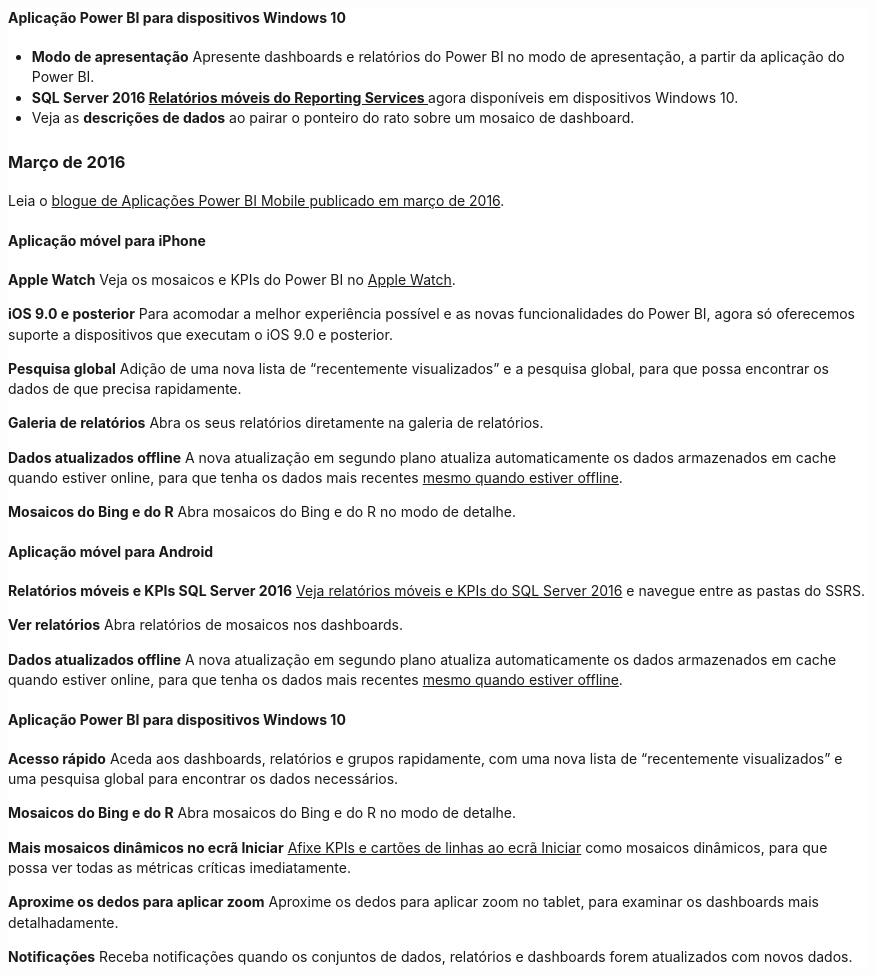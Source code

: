 #### <a name="power-bi-app-for-windows-10-devices"></a>Aplicação Power BI para dispositivos Windows 10
* **Modo de apresentação** Apresente dashboards e relatórios do Power BI no modo de apresentação, a partir da aplicação do Power BI.
* **SQL Server 2016 [Relatórios móveis do Reporting Services ](mobile-app-windows-10-ssrs-kpis-mobile-reports.md)** agora disponíveis em dispositivos Windows 10.
* Veja as **descrições de dados** ao pairar o ponteiro do rato sobre um mosaico de dashboard.

### <a name="march-2016"></a>Março de 2016
Leia o [blogue de Aplicações Power BI Mobile publicado em março de 2016](https://powerbi.microsoft.com/blog/power-bi-mobile-apps-update-march-2016/).

#### <a name="iphone-mobile-app"></a>Aplicação móvel para iPhone
**Apple Watch** Veja os mosaicos e KPIs do Power BI no [Apple Watch](mobile-apple-watch.md).

**iOS 9.0 e posterior** Para acomodar a melhor experiência possível e as novas funcionalidades do Power BI, agora só oferecemos suporte a dispositivos que executam o iOS 9.0 e posterior.

**Pesquisa global** Adição de uma nova lista de “recentemente visualizados” e a pesquisa global, para que possa encontrar os dados de que precisa rapidamente.

**Galeria de relatórios** Abra os seus relatórios diretamente na galeria de relatórios.

**Dados atualizados offline** A nova atualização em segundo plano atualiza automaticamente os dados armazenados em cache quando estiver online, para que tenha os dados mais recentes [mesmo quando estiver offline](mobile-apps-offline-data.md). 

**Mosaicos do Bing e do R** Abra mosaicos do Bing e do R no modo de detalhe.

#### <a name="android-mobile-app"></a>Aplicação móvel para Android
**Relatórios móveis e KPIs SQL Server 2016** [Veja relatórios móveis e KPIs do SQL Server 2016](mobile-app-ssrs-kpis-mobile-on-premises-reports.md) e navegue entre as pastas do SSRS.

**Ver relatórios** Abra relatórios de mosaicos nos dashboards.

**Dados atualizados offline** A nova atualização em segundo plano atualiza automaticamente os dados armazenados em cache quando estiver online, para que tenha os dados mais recentes [mesmo quando estiver offline](mobile-apps-offline-data.md). 

#### <a name="power-bi-app-for-windows-10-devices"></a>Aplicação Power BI para dispositivos Windows 10
**Acesso rápido** Aceda aos dashboards, relatórios e grupos rapidamente, com uma nova lista de “recentemente visualizados” e uma pesquisa global para encontrar os dados necessários.

**Mosaicos do Bing e do R** Abra mosaicos do Bing e do R no modo de detalhe.

**Mais mosaicos dinâmicos no ecrã Iniciar** [Afixe KPIs e cartões de linhas ao ecrã Iniciar](mobile-pin-dashboard-start-screen-windows-10-phone-app.md) como mosaicos dinâmicos, para que possa ver todas as métricas críticas imediatamente.

**Aproxime os dedos para aplicar zoom** Aproxime os dedos para aplicar zoom no tablet, para examinar os dashboards mais detalhadamente.

**Notificações** Receba notificações quando os conjuntos de dados, relatórios e dashboards forem atualizados com novos dados.
